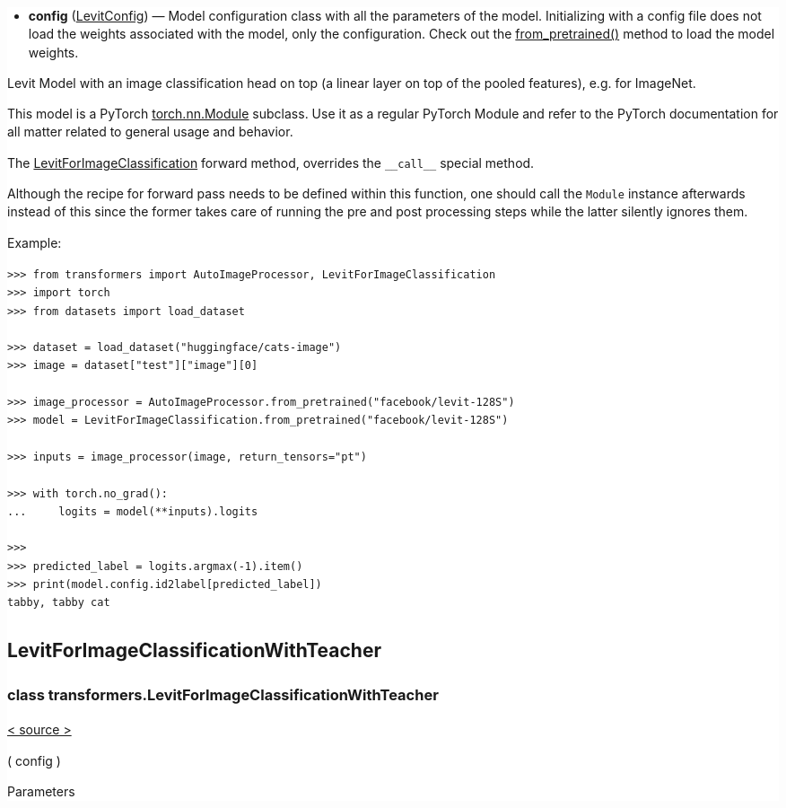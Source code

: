 -   **config** ([LevitConfig](/docs/transformers/v4.34.0/en/model_doc/levit#transformers.LevitConfig)) — Model configuration class with all the parameters of the model. Initializing with a config file does not load the weights associated with the model, only the configuration. Check out the [from\_pretrained()](/docs/transformers/v4.34.0/en/main_classes/model#transformers.PreTrainedModel.from_pretrained) method to load the model weights.

Levit Model with an image classification head on top (a linear layer on top of the pooled features), e.g. for ImageNet.

This model is a PyTorch [torch.nn.Module](https://pytorch.org/docs/stable/nn.html#torch.nn.Module) subclass. Use it as a regular PyTorch Module and refer to the PyTorch documentation for all matter related to general usage and behavior.

The [LevitForImageClassification](/docs/transformers/v4.34.0/en/model_doc/levit#transformers.LevitForImageClassification) forward method, overrides the `__call__` special method.

Although the recipe for forward pass needs to be defined within this function, one should call the `Module` instance afterwards instead of this since the former takes care of running the pre and post processing steps while the latter silently ignores them.

Example:

```
>>> from transformers import AutoImageProcessor, LevitForImageClassification
>>> import torch
>>> from datasets import load_dataset

>>> dataset = load_dataset("huggingface/cats-image")
>>> image = dataset["test"]["image"][0]

>>> image_processor = AutoImageProcessor.from_pretrained("facebook/levit-128S")
>>> model = LevitForImageClassification.from_pretrained("facebook/levit-128S")

>>> inputs = image_processor(image, return_tensors="pt")

>>> with torch.no_grad():
...     logits = model(**inputs).logits

>>> 
>>> predicted_label = logits.argmax(-1).item()
>>> print(model.config.id2label[predicted_label])
tabby, tabby cat
```

## LevitForImageClassificationWithTeacher

### class transformers.LevitForImageClassificationWithTeacher

[< source \>](https://github.com/huggingface/transformers/blob/v4.34.0/src/transformers/models/levit/modeling_levit.py#L691)

( config )

Parameters
